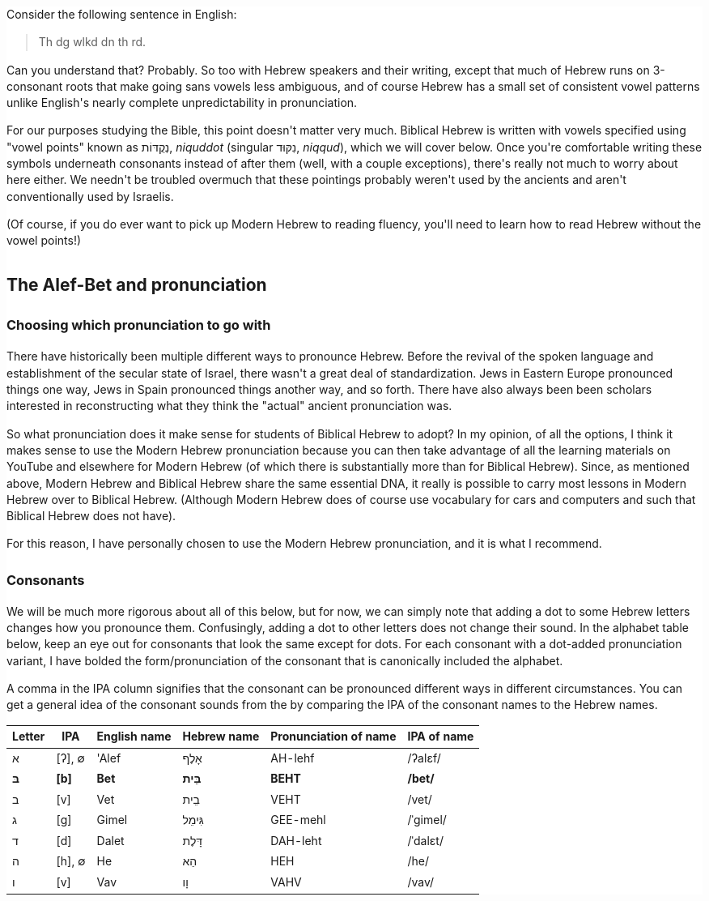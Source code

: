 Consider the following sentence in English:

> Th dg wlkd dn th rd.

Can you understand that? Probably. So too with Hebrew speakers and their writing, except that much of Hebrew runs on 3-consonant roots that make going sans vowels less ambiguous, and of course Hebrew has a small set of consistent vowel patterns unlike English's nearly complete unpredictability in pronunciation.

For our purposes studying the Bible, this point doesn't matter very much. Biblical Hebrew is written with vowels specified using "vowel points" known as נְקֻדּוֹת, *niquddot* (singular נִקּוּד, *niqqud*), which we will cover below. Once you're comfortable writing these symbols underneath consonants instead of after them (well, with a couple exceptions), there's really not much to worry about here either. We needn't be troubled overmuch that these pointings probably weren't used by the ancients and aren't conventionally used by Israelis.

(Of course, if you do ever want to pick up Modern Hebrew to reading fluency, you'll need to learn how to read Hebrew without the vowel points!)

## The Alef-Bet and pronunciation

### Choosing which pronunciation to go with

There have historically been multiple different ways to pronounce Hebrew. Before the revival of the spoken language and establishment of the secular state of Israel, there wasn't a great deal of standardization. Jews in Eastern Europe pronounced things one way, Jews in Spain pronounced things another way, and so forth. There have also always been been scholars interested in reconstructing what they think the "actual" ancient pronunciation was.

So what pronunciation does it make sense for students of Biblical Hebrew to adopt? In my opinion, of all the options, I think it makes sense to use the Modern Hebrew pronunciation because you can then take advantage of all the learning materials on YouTube and elsewhere for Modern Hebrew (of which there is substantially more than for Biblical Hebrew). Since, as mentioned above, Modern Hebrew and Biblical Hebrew share the same essential DNA, it really is possible to carry most lessons in Modern Hebrew over to Biblical Hebrew. (Although Modern Hebrew does of course use vocabulary for cars and computers and such that Biblical Hebrew does not have).

For this reason, I have personally chosen to use the Modern Hebrew pronunciation, and it is what I recommend.

### Consonants

We will be much more rigorous about all of this below, but for now, we can simply note that adding a dot to some Hebrew letters changes how you pronounce them. Confusingly, adding a dot to other letters does not change their sound. In the alphabet table below, keep an eye out for consonants that look the same except for dots. For each consonant with a dot-added pronunciation variant, I have bolded the form/pronunciation of the consonant that is canonically included the alphabet.

A comma in the IPA column signifies that the consonant can be pronounced different ways in different circumstances. You can get a general idea of the consonant sounds from the by comparing the IPA of the consonant names to the Hebrew names.

| Letter | IPA     | English name | Hebrew name | Pronunciation of name | IPA of name |
| ------ | ------- | ------------ | ----------- | --------------------- | ----------- |
| א      | [ʔ], ∅  | 'Alef        | אָלֶף         | AH-lehf               | /ʔalɛf/     |
| **בּ**  | **[b]** | **Bet**      | **בֵּית**     | **BEHT**              | **/bet/**   |
| ב      | [v]     | Vet          | בֵית         | VEHT                  | /vet/       |
| ג      | [ɡ]     | Gimel        | גִּימֵל        | GEE-mehl              | /ˈɡimel/    |
| ד      | [d]     | Dalet        | דָּלֶת         | DAH-leht              | /ˈdalɛt/    |
| ה      | [h], ∅  | He           | הֵא          | HEH                   | /he/        |
| ו      | [v]     | Vav          | וָו          | VAHV                  | /vav/       |